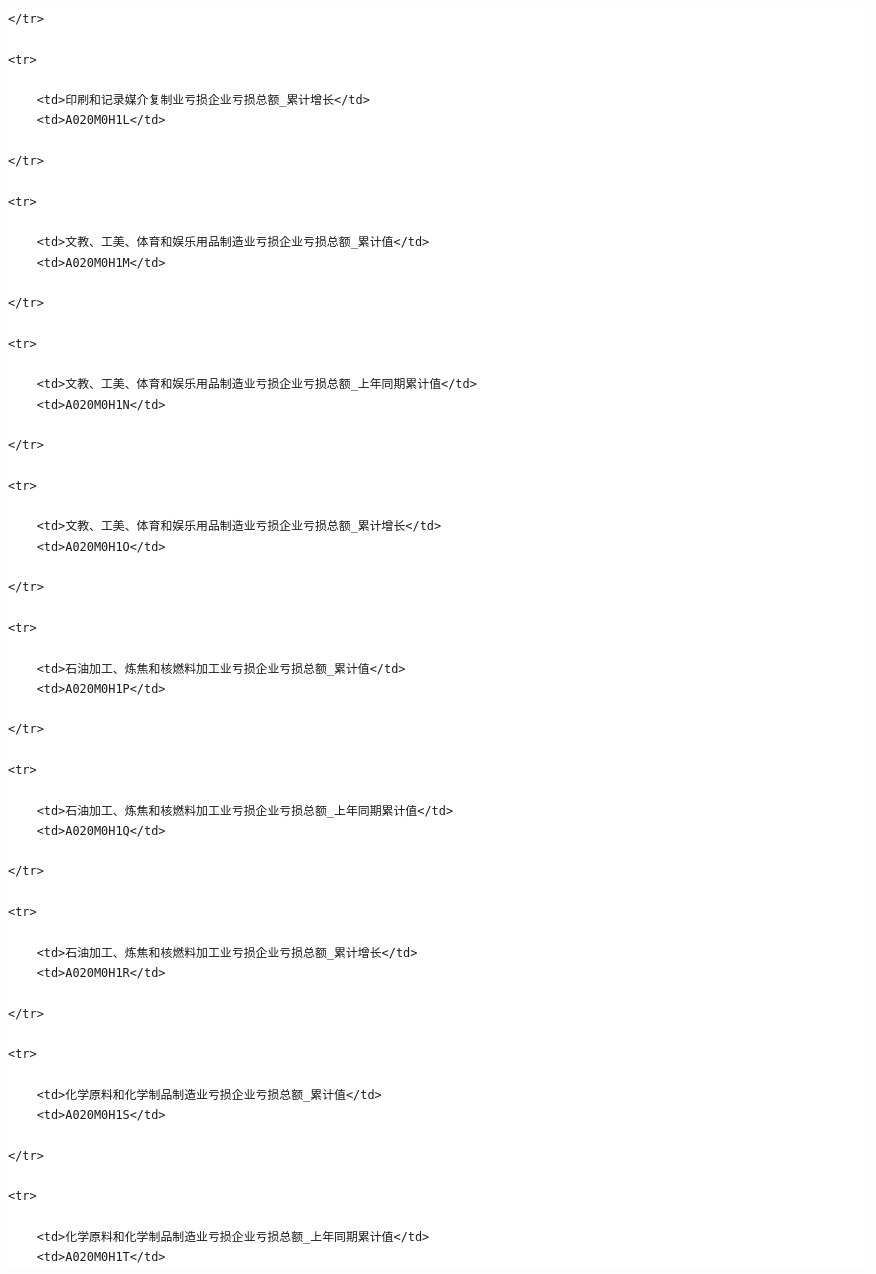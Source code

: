     </tr>
    
    <tr>

        <td>印刷和记录媒介复制业亏损企业亏损总额_累计增长</td>
        <td>A020M0H1L</td>

    </tr>
    
    <tr>

        <td>文教、工美、体育和娱乐用品制造业亏损企业亏损总额_累计值</td>
        <td>A020M0H1M</td>

    </tr>
    
    <tr>

        <td>文教、工美、体育和娱乐用品制造业亏损企业亏损总额_上年同期累计值</td>
        <td>A020M0H1N</td>

    </tr>
    
    <tr>

        <td>文教、工美、体育和娱乐用品制造业亏损企业亏损总额_累计增长</td>
        <td>A020M0H1O</td>

    </tr>
    
    <tr>

        <td>石油加工、炼焦和核燃料加工业亏损企业亏损总额_累计值</td>
        <td>A020M0H1P</td>

    </tr>
    
    <tr>

        <td>石油加工、炼焦和核燃料加工业亏损企业亏损总额_上年同期累计值</td>
        <td>A020M0H1Q</td>

    </tr>
    
    <tr>

        <td>石油加工、炼焦和核燃料加工业亏损企业亏损总额_累计增长</td>
        <td>A020M0H1R</td>

    </tr>
    
    <tr>

        <td>化学原料和化学制品制造业亏损企业亏损总额_累计值</td>
        <td>A020M0H1S</td>

    </tr>
    
    <tr>

        <td>化学原料和化学制品制造业亏损企业亏损总额_上年同期累计值</td>
        <td>A020M0H1T</td>

